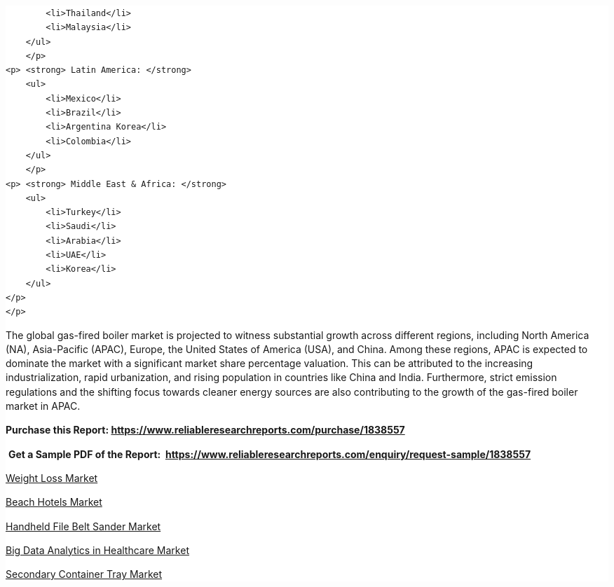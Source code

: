             <li>Thailand</li>
            <li>Malaysia</li>
        </ul>
        </p> 
    <p> <strong> Latin America: </strong>
        <ul>
            <li>Mexico</li>
            <li>Brazil</li>
            <li>Argentina Korea</li>
            <li>Colombia</li>
        </ul>
        </p> 
    <p> <strong> Middle East & Africa: </strong>
        <ul>
            <li>Turkey</li>
            <li>Saudi</li>
            <li>Arabia</li>
            <li>UAE</li>
            <li>Korea</li>
        </ul>
    </p>
    </p>
<p><p>The global gas-fired boiler market is projected to witness substantial growth across different regions, including North America (NA), Asia-Pacific (APAC), Europe, the United States of America (USA), and China. Among these regions, APAC is expected to dominate the market with a significant market share percentage valuation. This can be attributed to the increasing industrialization, rapid urbanization, and rising population in countries like China and India. Furthermore, strict emission regulations and the shifting focus towards cleaner energy sources are also contributing to the growth of the gas-fired boiler market in APAC.</p></p>
<p><strong>Purchase this Report: <a href="https://www.reliableresearchreports.com/purchase/1838557">https://www.reliableresearchreports.com/purchase/1838557</a></strong></p>
<p>&nbsp;<strong>Get a Sample PDF of the Report:&nbsp;&nbsp;<a href="https://www.reliableresearchreports.com/enquiry/request-sample/1838557">https://www.reliableresearchreports.com/enquiry/request-sample/1838557</a></strong></p>
<p><strong></strong></p>
<p><p><a href="https://medium.com/@alesiabrahimi58/weight-loss-market-the-key-to-successful-business-strategy-forecast-till-2030-19827c36fabf">Weight Loss Market</a></p><p><a href="https://medium.com/@alesiabrahimi58/beach-hotels-market-trends-forecast-and-competitive-analysis-to-2030-a14c749c6f27">Beach Hotels Market</a></p><p><a href="https://github.com/rahu1506/Market-Research-Report-List-2/blob/main/handheld-file-belt-sander-market.md">Handheld File Belt Sander Market</a></p><p><a href="https://medium.com/@alesiabrahimi58/big-data-analytics-in-healthcare-market-trends-forecast-and-competitive-analysis-to-2030-824befc8dcc6">Big Data Analytics in Healthcare Market</a></p><p><a href="https://github.com/aashishrp/Market-Research-Report-List-1/blob/main/secondary-container-tray-market.md">Secondary Container Tray Market</a></p></p>